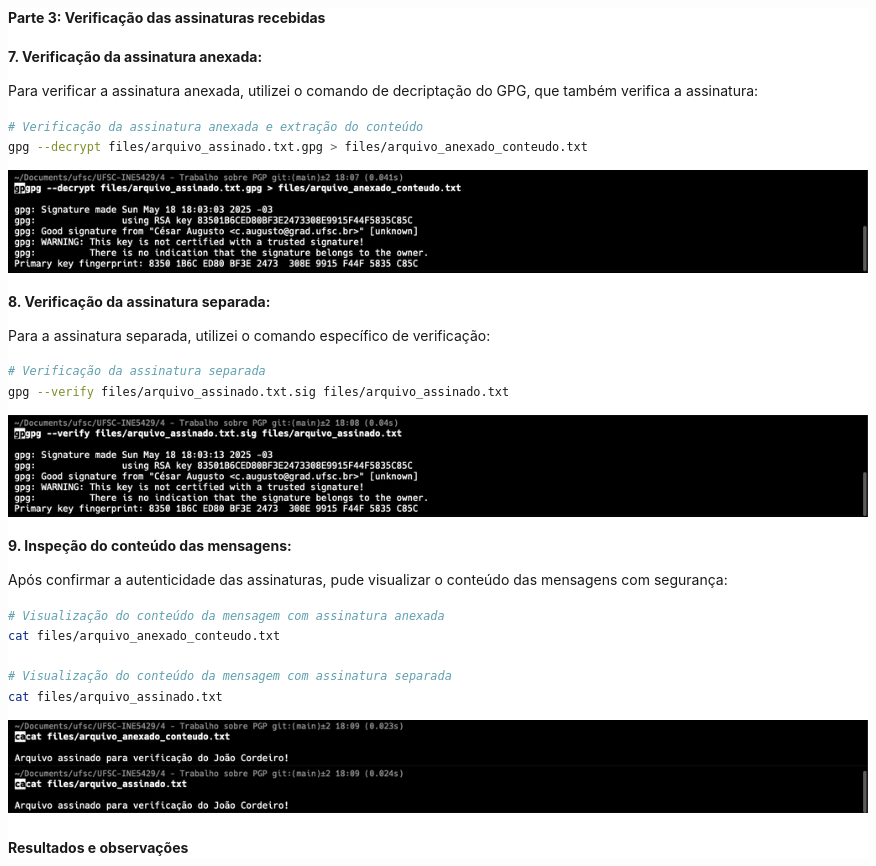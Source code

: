 #### Parte 3: Verificação das assinaturas recebidas

**7. Verificação da assinatura anexada:**

Para verificar a assinatura anexada, utilizei o comando de decriptação do GPG, que também verifica a assinatura:

```bash
# Verificação da assinatura anexada e extração do conteúdo
gpg --decrypt files/arquivo_assinado.txt.gpg > files/arquivo_anexado_conteudo.txt
```

![Verificação da assinatura anexada](./images/11-verificacao_assinatura_anexada.jpg)

**8. Verificação da assinatura separada:**

Para a assinatura separada, utilizei o comando específico de verificação:

```bash
# Verificação da assinatura separada
gpg --verify files/arquivo_assinado.txt.sig files/arquivo_assinado.txt
```

![Verificação da assinatura separada](./images/11-verificacao_assinatura_separada.jpg)

**9. Inspeção do conteúdo das mensagens:**

Após confirmar a autenticidade das assinaturas, pude visualizar o conteúdo das mensagens com segurança:

```bash
# Visualização do conteúdo da mensagem com assinatura anexada
cat files/arquivo_anexado_conteudo.txt

# Visualização do conteúdo da mensagem com assinatura separada
cat files/arquivo_assinado.txt
```

![Conteúdo das mensagens verificadas](./images/11-conteudo_mensagens_verificadas.jpg)

#### Resultados e observações
